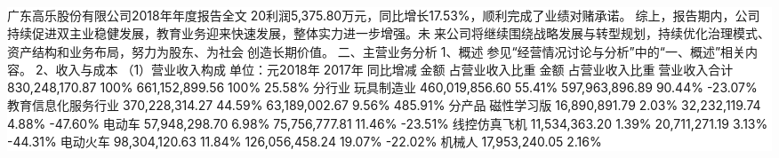 广东高乐股份有限公司2018年年度报告全文
20利润5,375.80万元，同比增长17.53%，顺利完成了业绩对赌承诺。
综上，报告期内，公司持续促进双主业稳健发展，教育业务迎来快速发展，整体实力进一步增强。未
来公司将继续围绕战略发展与转型规划，持续优化治理模式、资产结构和业务布局，努力为股东、为社会
创造长期价值。
二、主营业务分析
1、概述
参见“经营情况讨论与分析”中的“一、概述”相关内容。
2、收入与成本
（1）营业收入构成
单位：元2018年
2017年
同比增减
金额
占营业收入比重
金额
占营业收入比重
营业收入合计
830,248,170.87
100%
661,152,899.56
100%
25.58%
分行业
玩具制造业
460,019,856.60
55.41%
597,963,896.89
90.44%
-23.07%
教育信息化服务行业
370,228,314.27
44.59%
63,189,002.67
9.56%
485.91%
分产品
磁性学习版
16,890,891.79
2.03%
32,232,119.74
4.88%
-47.60%
电动车
57,948,298.70
6.98%
75,756,777.81
11.46%
-23.51%
线控仿真飞机
11,534,363.20
1.39%
20,711,271.19
3.13%
-44.31%
电动火车
98,304,120.63
11.84%
126,056,458.24
19.07%
-22.02%
机械人
17,953,240.05
2.16%